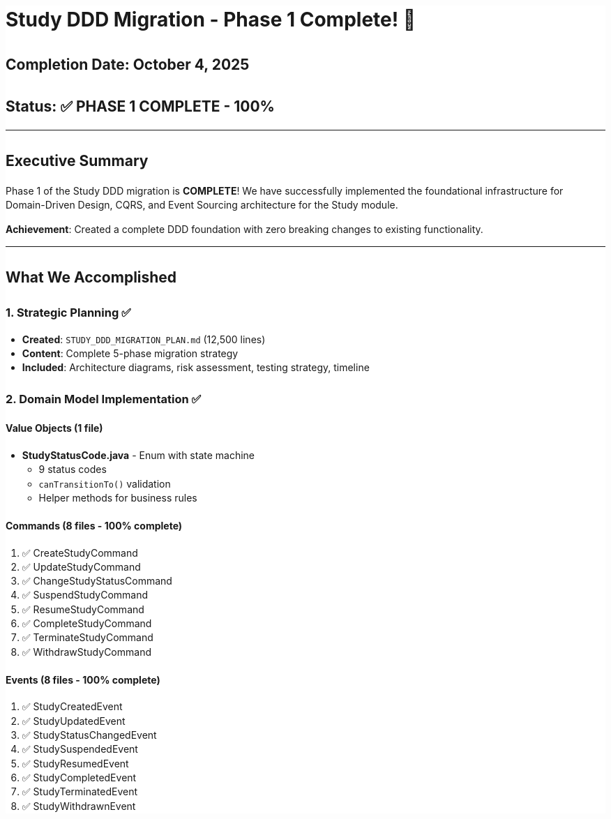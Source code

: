 # Study DDD Migration - Phase 1 Complete! 🎉

## Completion Date: October 4, 2025
## Status: ✅ **PHASE 1 COMPLETE - 100%**

---

## Executive Summary

Phase 1 of the Study DDD migration is **COMPLETE**! We have successfully implemented the foundational infrastructure for Domain-Driven Design, CQRS, and Event Sourcing architecture for the Study module.

**Achievement**: Created a complete DDD foundation with zero breaking changes to existing functionality.

---

## What We Accomplished

### 1. Strategic Planning ✅
- **Created**: `STUDY_DDD_MIGRATION_PLAN.md` (12,500 lines)
- **Content**: Complete 5-phase migration strategy
- **Included**: Architecture diagrams, risk assessment, testing strategy, timeline

### 2. Domain Model Implementation ✅

#### Value Objects (1 file)
- **StudyStatusCode.java** - Enum with state machine
  - 9 status codes
  - `canTransitionTo()` validation
  - Helper methods for business rules

#### Commands (8 files - 100% complete)
1. ✅ CreateStudyCommand
2. ✅ UpdateStudyCommand
3. ✅ ChangeStudyStatusCommand
4. ✅ SuspendStudyCommand
5. ✅ ResumeStudyCommand
6. ✅ CompleteStudyCommand
7. ✅ TerminateStudyCommand
8. ✅ WithdrawStudyCommand

#### Events (8 files - 100% complete)
1. ✅ StudyCreatedEvent
2. ✅ StudyUpdatedEvent
3. ✅ StudyStatusChangedEvent
4. ✅ StudySuspendedEvent
5. ✅ StudyResumedEvent
6. ✅ StudyCompletedEvent
7. ✅ StudyTerminatedEvent
8. ✅ StudyWithdrawnEvent

